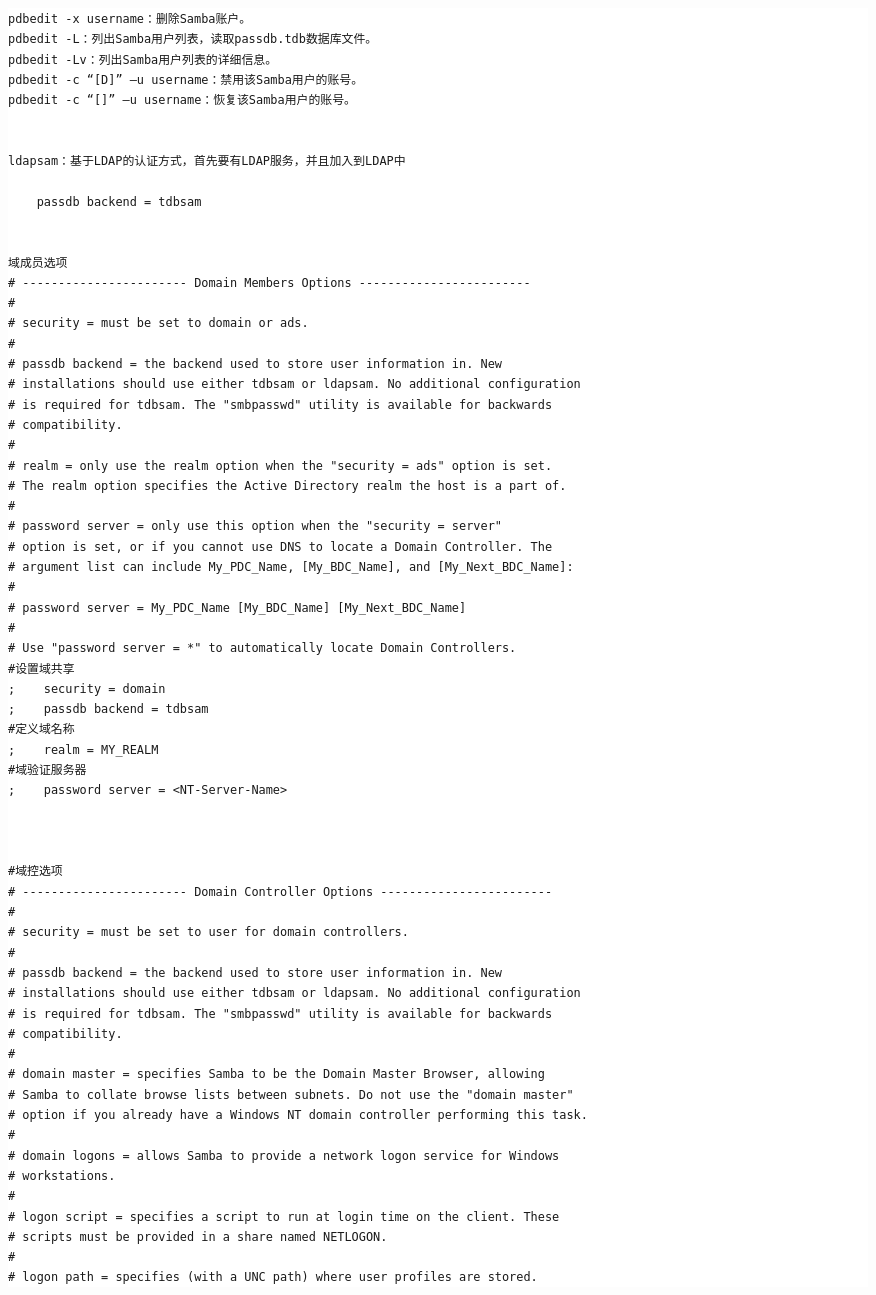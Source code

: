 ```
pdbedit -x username：删除Samba账户。
pdbedit -L：列出Samba用户列表，读取passdb.tdb数据库文件。
pdbedit -Lv：列出Samba用户列表的详细信息。
pdbedit -c “[D]” –u username：禁用该Samba用户的账号。
pdbedit -c “[]” –u username：恢复该Samba用户的账号。


ldapsam：基于LDAP的认证方式，首先要有LDAP服务，并且加入到LDAP中
			
    passdb backend = tdbsam


域成员选项
# ----------------------- Domain Members Options ------------------------
#
# security = must be set to domain or ads.
#
# passdb backend = the backend used to store user information in. New
# installations should use either tdbsam or ldapsam. No additional configuration
# is required for tdbsam. The "smbpasswd" utility is available for backwards
# compatibility.
#
# realm = only use the realm option when the "security = ads" option is set.
# The realm option specifies the Active Directory realm the host is a part of.
#
# password server = only use this option when the "security = server"
# option is set, or if you cannot use DNS to locate a Domain Controller. The
# argument list can include My_PDC_Name, [My_BDC_Name], and [My_Next_BDC_Name]:
#
# password server = My_PDC_Name [My_BDC_Name] [My_Next_BDC_Name]
#
# Use "password server = *" to automatically locate Domain Controllers.
#设置域共享
;    security = domain
;    passdb backend = tdbsam
#定义域名称
;    realm = MY_REALM
#域验证服务器
;    password server = <NT-Server-Name>



#域控选项
# ----------------------- Domain Controller Options ------------------------
#
# security = must be set to user for domain controllers.
#
# passdb backend = the backend used to store user information in. New
# installations should use either tdbsam or ldapsam. No additional configuration
# is required for tdbsam. The "smbpasswd" utility is available for backwards
# compatibility.
#
# domain master = specifies Samba to be the Domain Master Browser, allowing
# Samba to collate browse lists between subnets. Do not use the "domain master"
# option if you already have a Windows NT domain controller performing this task.
#
# domain logons = allows Samba to provide a network logon service for Windows
# workstations.
#
# logon script = specifies a script to run at login time on the client. These
# scripts must be provided in a share named NETLOGON.
#
# logon path = specifies (with a UNC path) where user profiles are stored.
```